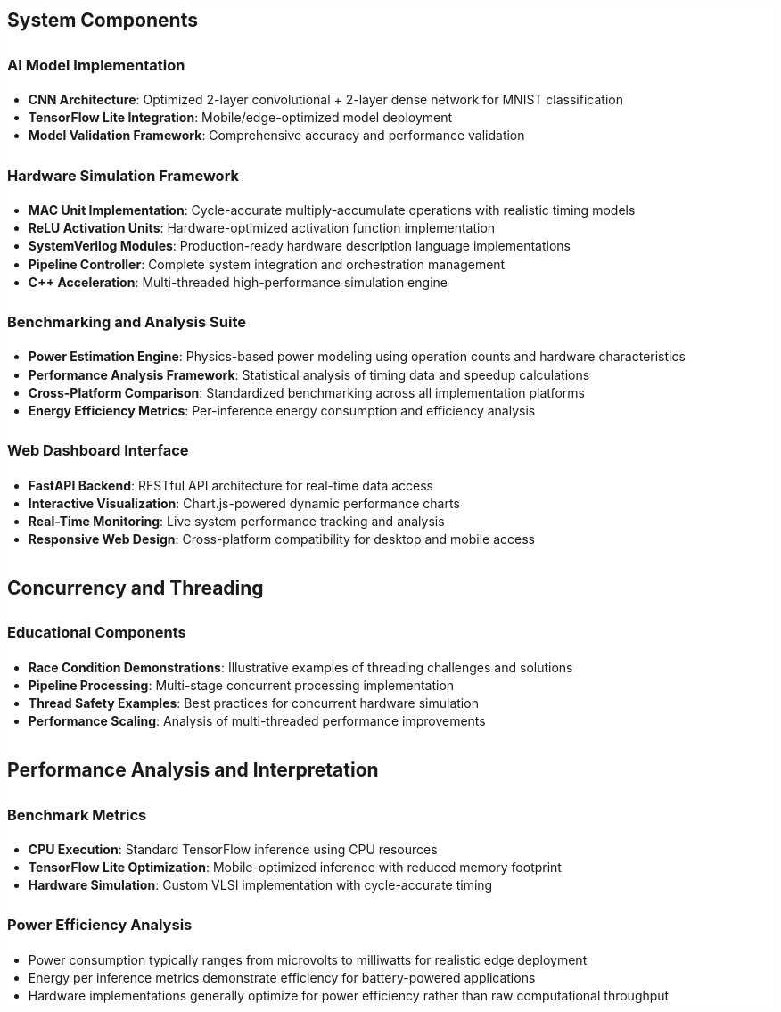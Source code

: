 
## System Components

### AI Model Implementation
- **CNN Architecture**: Optimized 2-layer convolutional + 2-layer dense network for MNIST classification
- **TensorFlow Lite Integration**: Mobile/edge-optimized model deployment
- **Model Validation Framework**: Comprehensive accuracy and performance validation

### Hardware Simulation Framework
- **MAC Unit Implementation**: Cycle-accurate multiply-accumulate operations with realistic timing models
- **ReLU Activation Units**: Hardware-optimized activation function implementation
- **SystemVerilog Modules**: Production-ready hardware description language implementations
- **Pipeline Controller**: Complete system integration and orchestration management
- **C++ Acceleration**: Multi-threaded high-performance simulation engine

### Benchmarking and Analysis Suite
- **Power Estimation Engine**: Physics-based power modeling using operation counts and hardware characteristics
- **Performance Analysis Framework**: Statistical analysis of timing data and speedup calculations
- **Cross-Platform Comparison**: Standardized benchmarking across all implementation platforms
- **Energy Efficiency Metrics**: Per-inference energy consumption and efficiency analysis

### Web Dashboard Interface
- **FastAPI Backend**: RESTful API architecture for real-time data access
- **Interactive Visualization**: Chart.js-powered dynamic performance charts
- **Real-Time Monitoring**: Live system performance tracking and analysis
- **Responsive Web Design**: Cross-platform compatibility for desktop and mobile access

## Concurrency and Threading

### Educational Components
- **Race Condition Demonstrations**: Illustrative examples of threading challenges and solutions
- **Pipeline Processing**: Multi-stage concurrent processing implementation
- **Thread Safety Examples**: Best practices for concurrent hardware simulation
- **Performance Scaling**: Analysis of multi-threaded performance improvements

## Performance Analysis and Interpretation

### Benchmark Metrics
- **CPU Execution**: Standard TensorFlow inference using CPU resources
- **TensorFlow Lite Optimization**: Mobile-optimized inference with reduced memory footprint
- **Hardware Simulation**: Custom VLSI implementation with cycle-accurate timing

### Power Efficiency Analysis
- Power consumption typically ranges from microvolts to milliwatts for realistic edge deployment
- Energy per inference metrics demonstrate efficiency for battery-powered applications
- Hardware implementations generally optimize for power efficiency rather than raw computational throughput
